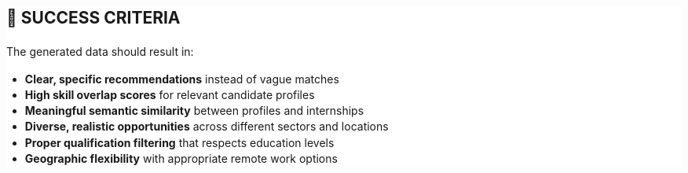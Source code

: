 
## 🎯 **SUCCESS CRITERIA**

The generated data should result in:
- **Clear, specific recommendations** instead of vague matches
- **High skill overlap scores** for relevant candidate profiles
- **Meaningful semantic similarity** between profiles and internships
- **Diverse, realistic opportunities** across different sectors and locations
- **Proper qualification filtering** that respects education levels
- **Geographic flexibility** with appropriate remote work options
